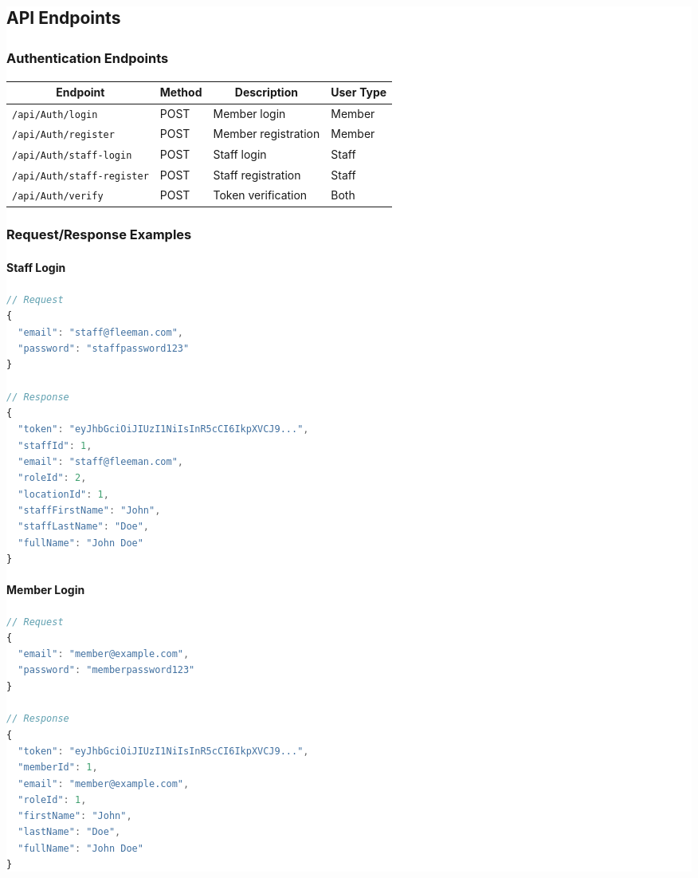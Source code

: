 ## API Endpoints

### Authentication Endpoints

| Endpoint | Method | Description | User Type |
|----------|--------|-------------|-----------|
| `/api/Auth/login` | POST | Member login | Member |
| `/api/Auth/register` | POST | Member registration | Member |
| `/api/Auth/staff-login` | POST | Staff login | Staff |
| `/api/Auth/staff-register` | POST | Staff registration | Staff |
| `/api/Auth/verify` | POST | Token verification | Both |

### Request/Response Examples

#### Staff Login
```javascript
// Request
{
  "email": "staff@fleeman.com",
  "password": "staffpassword123"
}

// Response
{
  "token": "eyJhbGciOiJIUzI1NiIsInR5cCI6IkpXVCJ9...",
  "staffId": 1,
  "email": "staff@fleeman.com",
  "roleId": 2,
  "locationId": 1,
  "staffFirstName": "John",
  "staffLastName": "Doe",
  "fullName": "John Doe"
}
```

#### Member Login
```javascript
// Request
{
  "email": "member@example.com",
  "password": "memberpassword123"
}

// Response
{
  "token": "eyJhbGciOiJIUzI1NiIsInR5cCI6IkpXVCJ9...",
  "memberId": 1,
  "email": "member@example.com",
  "roleId": 1,
  "firstName": "John",
  "lastName": "Doe",
  "fullName": "John Doe"
}
```

